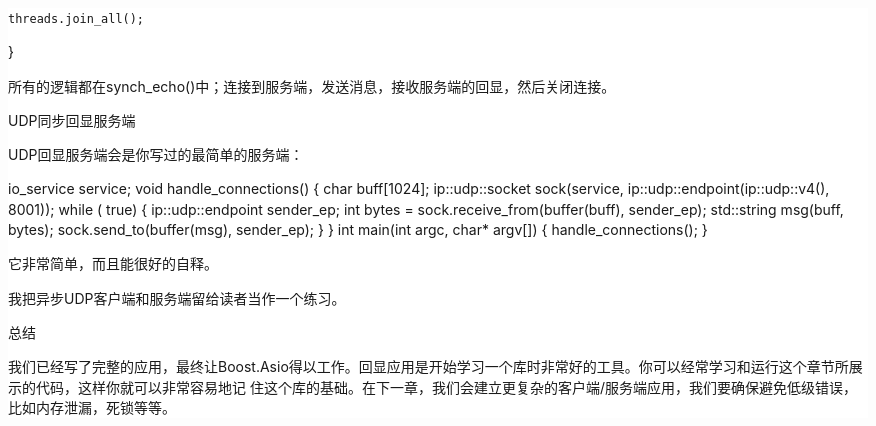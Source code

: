     threads.join_all();
}

所有的逻辑都在synch_echo()中；连接到服务端，发送消息，接收服务端的回显，然后关闭连接。

UDP同步回显服务端

UDP回显服务端会是你写过的最简单的服务端：

io_service service;
void handle_connections() {
    char buff[1024];
    ip::udp::socket sock(service, ip::udp::endpoint(ip::udp::v4(), 8001));
    while ( true) {
        ip::udp::endpoint sender_ep;
        int bytes = sock.receive_from(buffer(buff), sender_ep);
        std::string msg(buff, bytes);
        sock.send_to(buffer(msg), sender_ep);
    }
}
int main(int argc, char* argv[]) {
    handle_connections();
}

它非常简单，而且能很好的自释。

我把异步UDP客户端和服务端留给读者当作一个练习。

总结

我们已经写了完整的应用，最终让Boost.Asio得以工作。回显应用是开始学习一个库时非常好的工具。你可以经常学习和运行这个章节所展示的代码，这样你就可以非常容易地记
住这个库的基础。在下一章，我们会建立更复杂的客户端/服务端应用，我们要确保避免低级错误，比如内存泄漏，死锁等等。
